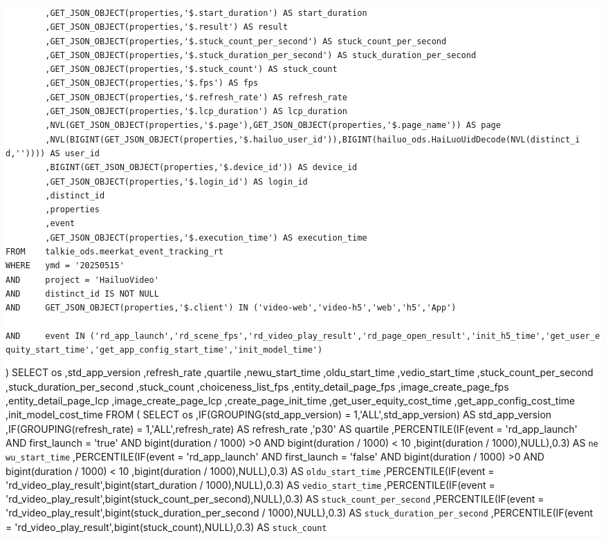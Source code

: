             ,GET_JSON_OBJECT(properties,'$.start_duration') AS start_duration
            ,GET_JSON_OBJECT(properties,'$.result') AS result
            ,GET_JSON_OBJECT(properties,'$.stuck_count_per_second') AS stuck_count_per_second
            ,GET_JSON_OBJECT(properties,'$.stuck_duration_per_second') AS stuck_duration_per_second
            ,GET_JSON_OBJECT(properties,'$.stuck_count') AS stuck_count
            ,GET_JSON_OBJECT(properties,'$.fps') AS fps
            ,GET_JSON_OBJECT(properties,'$.refresh_rate') AS refresh_rate
            ,GET_JSON_OBJECT(properties,'$.lcp_duration') AS lcp_duration
            ,NVL(GET_JSON_OBJECT(properties,'$.page'),GET_JSON_OBJECT(properties,'$.page_name')) AS page
            ,NVL(BIGINT(GET_JSON_OBJECT(properties,'$.hailuo_user_id')),BIGINT(hailuo_ods.HaiLuoUidDecode(NVL(distinct_id,'')))) AS user_id
            ,BIGINT(GET_JSON_OBJECT(properties,'$.device_id')) AS device_id
            ,GET_JSON_OBJECT(properties,'$.login_id') AS login_id
            ,distinct_id
            ,properties
            ,event
            ,GET_JSON_OBJECT(properties,'$.execution_time') AS execution_time
    FROM    talkie_ods.meerkat_event_tracking_rt
    WHERE   ymd = '20250515'
    AND     project = 'HailuoVideo'
    AND     distinct_id IS NOT NULL
    AND     GET_JSON_OBJECT(properties,'$.client') IN ('video-web','video-h5','web','h5','App') 
    
    AND     event IN ('rd_app_launch','rd_scene_fps','rd_video_play_result','rd_page_open_result','init_h5_time','get_user_equity_start_time','get_app_config_start_time','init_model_time')
)
SELECT  os
        ,std_app_version
        ,refresh_rate
        ,quartile
        ,newu_start_time 
        ,oldu_start_time 
        ,vedio_start_time 
        ,stuck_count_per_second 
        ,stuck_duration_per_second 
        ,stuck_count 
        ,choiceness_list_fps 
        ,entity_detail_page_fps 
        ,image_create_page_fps 
        ,entity_detail_page_lcp 
        ,image_create_page_lcp 
        ,create_page_init_time 
        ,get_user_equity_cost_time 
        ,get_app_config_cost_time 
        ,init_model_cost_time 
FROM    (
            SELECT  os
                    ,IF(GROUPING(std_app_version) = 1,'ALL',std_app_version) AS std_app_version
                    ,IF(GROUPING(refresh_rate) = 1,'ALL',refresh_rate) AS refresh_rate
                    ,'p30' AS quartile
                    ,PERCENTILE(IF(event = 'rd_app_launch' AND first_launch = 'true' 
                                AND bigint(duration / 1000) >0 AND bigint(duration / 1000) < 10
                                ,bigint(duration / 1000),NULL),0.3) AS `newu_start_time`
                    ,PERCENTILE(IF(event = 'rd_app_launch' AND first_launch = 'false'
                                AND bigint(duration / 1000) >0 AND bigint(duration / 1000) < 10
                                ,bigint(duration / 1000),NULL),0.3) AS `oldu_start_time`
                    ,PERCENTILE(IF(event = 'rd_video_play_result',bigint(start_duration / 1000),NULL),0.3) AS `vedio_start_time`
                    ,PERCENTILE(IF(event = 'rd_video_play_result',bigint(stuck_count_per_second),NULL),0.3) AS `stuck_count_per_second`
                    ,PERCENTILE(IF(event = 'rd_video_play_result',bigint(stuck_duration_per_second / 1000),NULL),0.3) AS `stuck_duration_per_second`
                    ,PERCENTILE(IF(event = 'rd_video_play_result',bigint(stuck_count),NULL),0.3) AS `stuck_count`